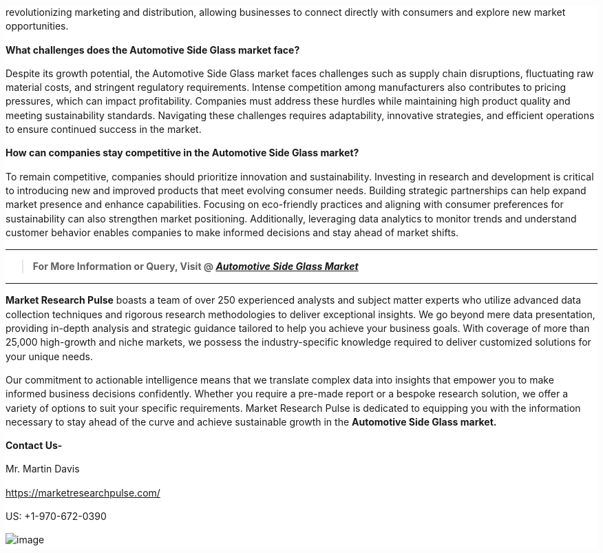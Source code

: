 revolutionizing marketing and distribution, allowing businesses to connect directly with consumers and explore new market opportunities.</p><p><strong>What challenges does the Automotive Side Glass market face?</strong></p><p>Despite its growth potential, the Automotive Side Glass market faces challenges such as supply chain disruptions, fluctuating raw material costs, and stringent regulatory requirements. Intense competition among manufacturers also contributes to pricing pressures, which can impact profitability. Companies must address these hurdles while maintaining high product quality and meeting sustainability standards. Navigating these challenges requires adaptability, innovative strategies, and efficient operations to ensure continued success in the market.</p><p><strong>How can companies stay competitive in the Automotive Side Glass market?</strong></p><p>To remain competitive, companies should prioritize innovation and sustainability. Investing in research and development is critical to introducing new and improved products that meet evolving consumer needs. Building strategic partnerships can help expand market presence and enhance capabilities. Focusing on eco-friendly practices and aligning with consumer preferences for sustainability can also strengthen market positioning. Additionally, leveraging data analytics to monitor trends and understand customer behavior enables companies to make informed decisions and stay ahead of market shifts.</p><hr /><blockquote><p><strong>For More Information or Query, Visit @&nbsp;<em><a href="https://marketresearchpulse.com/report/109854/automotive-side-glass-market?utm_source=Linkedin&utm_medium=022">Automotive Side Glass Market</a></em></strong></p></blockquote><hr /><p><strong>Market Research Pulse</strong> boasts a team of over 250 experienced analysts and subject matter experts who utilize advanced data collection techniques and rigorous research methodologies to deliver exceptional insights. We go beyond mere data presentation, providing in-depth analysis and strategic guidance tailored to help you achieve your business goals. With coverage of more than 25,000 high-growth and niche markets, we possess the industry-specific knowledge required to deliver customized solutions for your unique needs.</p><p>Our commitment to actionable intelligence means that we translate complex data into insights that empower you to make informed business decisions confidently. Whether you require a pre-made report or a bespoke research solution, we offer a variety of options to suit your specific requirements. Market Research Pulse is dedicated to equipping you with the information necessary to stay ahead of the curve and achieve sustainable growth in the <strong>Automotive Side Glass market.</strong></p><p><strong>Contact Us-</strong></p><p>Mr. Martin Davis</p><p>https://marketresearchpulse.com/</p><p>US: +1-970-672-0390</p>
![image](https://github.com/user-attachments/assets/23cfd921-3a86-4d12-8703-5f5258f5d601)
